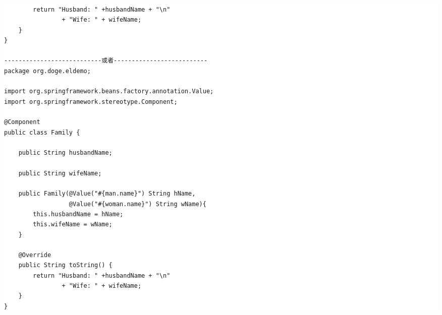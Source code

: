 ```
        return "Husband: " +husbandName + "\n"
                + "Wife: " + wifeName;
    }
}

---------------------------或者--------------------------
package org.doge.eldemo;

import org.springframework.beans.factory.annotation.Value;
import org.springframework.stereotype.Component;

@Component
public class Family {

    public String husbandName;

    public String wifeName;

    public Family(@Value("#{man.name}") String hName,
                  @Value("#{woman.name}") String wName){
        this.husbandName = hName;
        this.wifeName = wName;
    }

    @Override
    public String toString() {
        return "Husband: " +husbandName + "\n"
                + "Wife: " + wifeName;
    }
}
```